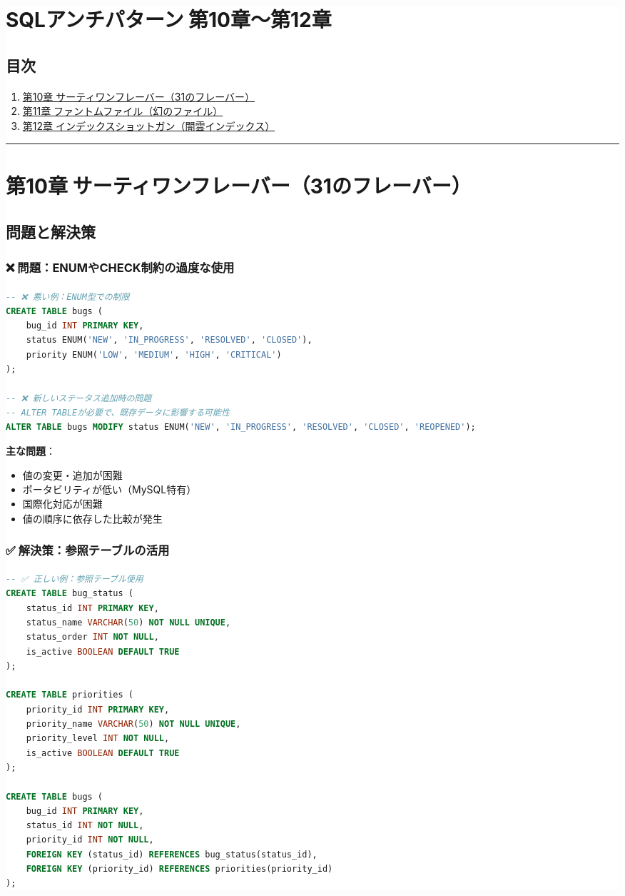 # SQLアンチパターン 第10章〜第12章

## 目次
1. [第10章 サーティワンフレーバー（31のフレーバー）](#第10章-サーティワンフレーバー31のフレーバー)
2. [第11章 ファントムファイル（幻のファイル）](#第11章-ファントムファイル幻のファイル)
3. [第12章 インデックスショットガン（闇雲インデックス）](#第12章-インデックスショットガン闇雲インデックス)

---

# 第10章 サーティワンフレーバー（31のフレーバー）

## 問題と解決策

### ❌ 問題：ENUMやCHECK制約の過度な使用

```sql
-- ❌ 悪い例：ENUM型での制限
CREATE TABLE bugs (
    bug_id INT PRIMARY KEY,
    status ENUM('NEW', 'IN_PROGRESS', 'RESOLVED', 'CLOSED'),
    priority ENUM('LOW', 'MEDIUM', 'HIGH', 'CRITICAL')
);

-- ❌ 新しいステータス追加時の問題
-- ALTER TABLEが必要で、既存データに影響する可能性
ALTER TABLE bugs MODIFY status ENUM('NEW', 'IN_PROGRESS', 'RESOLVED', 'CLOSED', 'REOPENED');
```

**主な問題**：
- 値の変更・追加が困難
- ポータビリティが低い（MySQL特有）
- 国際化対応が困難
- 値の順序に依存した比較が発生

### ✅ 解決策：参照テーブルの活用

```sql
-- ✅ 正しい例：参照テーブル使用
CREATE TABLE bug_status (
    status_id INT PRIMARY KEY,
    status_name VARCHAR(50) NOT NULL UNIQUE,
    status_order INT NOT NULL,
    is_active BOOLEAN DEFAULT TRUE
);

CREATE TABLE priorities (
    priority_id INT PRIMARY KEY,
    priority_name VARCHAR(50) NOT NULL UNIQUE,
    priority_level INT NOT NULL,
    is_active BOOLEAN DEFAULT TRUE
);

CREATE TABLE bugs (
    bug_id INT PRIMARY KEY,
    status_id INT NOT NULL,
    priority_id INT NOT NULL,
    FOREIGN KEY (status_id) REFERENCES bug_status(status_id),
    FOREIGN KEY (priority_id) REFERENCES priorities(priority_id)
);
```
